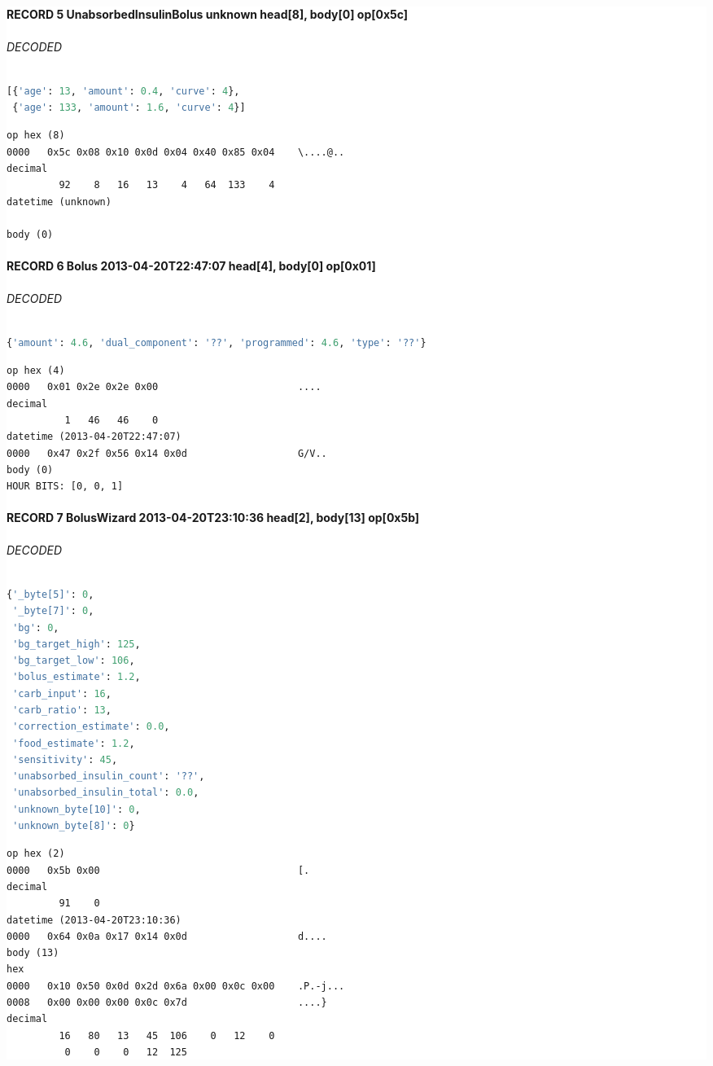 #### RECORD 5 UnabsorbedInsulinBolus unknown head[8], body[0] op[0x5c]
###### DECODED
```python
[{'age': 13, 'amount': 0.4, 'curve': 4},
 {'age': 133, 'amount': 1.6, 'curve': 4}]
```
    op hex (8)
    0000   0x5c 0x08 0x10 0x0d 0x04 0x40 0x85 0x04    \....@..
    decimal
             92    8   16   13    4   64  133    4
    datetime (unknown)

    body (0)

#### RECORD 6 Bolus 2013-04-20T22:47:07 head[4], body[0] op[0x01]
###### DECODED
```python
{'amount': 4.6, 'dual_component': '??', 'programmed': 4.6, 'type': '??'}
```
    op hex (4)
    0000   0x01 0x2e 0x2e 0x00                        ....
    decimal
              1   46   46    0
    datetime (2013-04-20T22:47:07)
    0000   0x47 0x2f 0x56 0x14 0x0d                   G/V..
    body (0)
    HOUR BITS: [0, 0, 1]
#### RECORD 7 BolusWizard 2013-04-20T23:10:36 head[2], body[13] op[0x5b]
###### DECODED
```python
{'_byte[5]': 0,
 '_byte[7]': 0,
 'bg': 0,
 'bg_target_high': 125,
 'bg_target_low': 106,
 'bolus_estimate': 1.2,
 'carb_input': 16,
 'carb_ratio': 13,
 'correction_estimate': 0.0,
 'food_estimate': 1.2,
 'sensitivity': 45,
 'unabsorbed_insulin_count': '??',
 'unabsorbed_insulin_total': 0.0,
 'unknown_byte[10]': 0,
 'unknown_byte[8]': 0}
```
    op hex (2)
    0000   0x5b 0x00                                  [.
    decimal
             91    0
    datetime (2013-04-20T23:10:36)
    0000   0x64 0x0a 0x17 0x14 0x0d                   d....
    body (13)
    hex
    0000   0x10 0x50 0x0d 0x2d 0x6a 0x00 0x0c 0x00    .P.-j...
    0008   0x00 0x00 0x00 0x0c 0x7d                   ....}
    decimal
             16   80   13   45  106    0   12    0
              0    0    0   12  125
